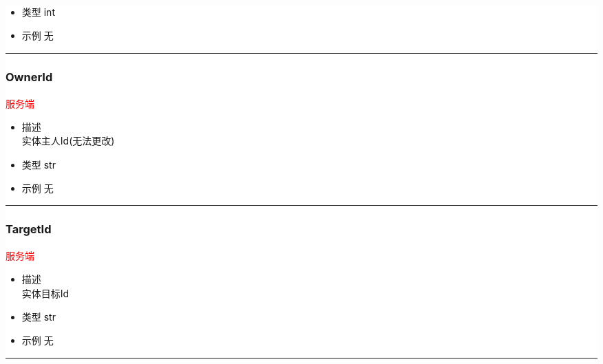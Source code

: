 - 类型
int

- 示例
无
--------------
### <a id="ownerid"></a>OwnerId
<font color=red>服务端</font><br>

- 描述<br>
实体主人Id(无法更改)

- 类型
str

- 示例
无
--------------
### <a id="targetid"></a>TargetId
<font color=red>服务端</font><br>

- 描述<br>
实体目标Id

- 类型
str

- 示例
无
--------------